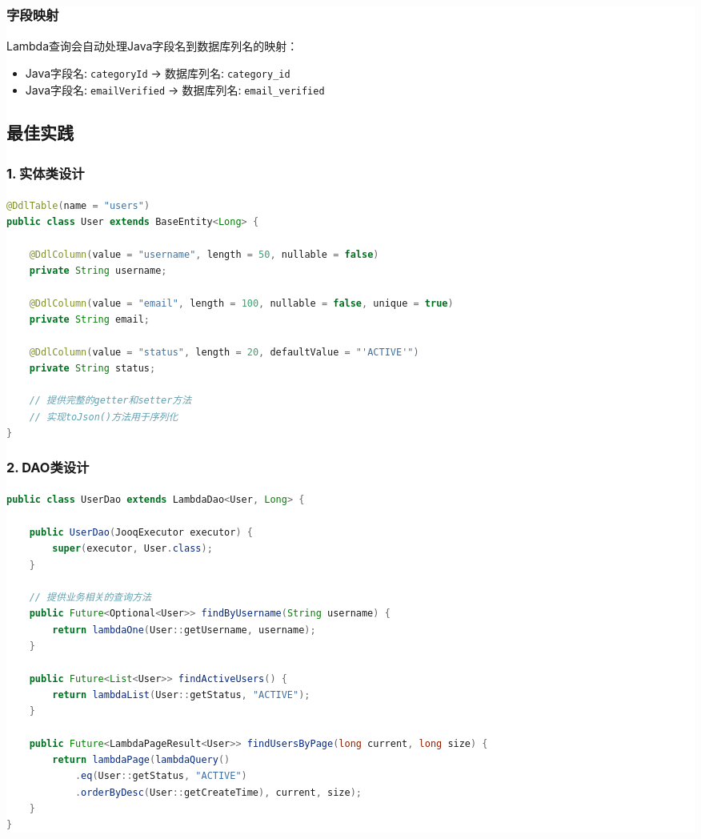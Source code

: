 ### 字段映射

Lambda查询会自动处理Java字段名到数据库列名的映射：

- Java字段名: `categoryId` → 数据库列名: `category_id`
- Java字段名: `emailVerified` → 数据库列名: `email_verified`

## 最佳实践

### 1. 实体类设计

```java
@DdlTable(name = "users")
public class User extends BaseEntity<Long> {
    
    @DdlColumn(value = "username", length = 50, nullable = false)
    private String username;
    
    @DdlColumn(value = "email", length = 100, nullable = false, unique = true)
    private String email;
    
    @DdlColumn(value = "status", length = 20, defaultValue = "'ACTIVE'")
    private String status;
    
    // 提供完整的getter和setter方法
    // 实现toJson()方法用于序列化
}
```

### 2. DAO类设计

```java
public class UserDao extends LambdaDao<User, Long> {
    
    public UserDao(JooqExecutor executor) {
        super(executor, User.class);
    }
    
    // 提供业务相关的查询方法
    public Future<Optional<User>> findByUsername(String username) {
        return lambdaOne(User::getUsername, username);
    }
    
    public Future<List<User>> findActiveUsers() {
        return lambdaList(User::getStatus, "ACTIVE");
    }
    
    public Future<LambdaPageResult<User>> findUsersByPage(long current, long size) {
        return lambdaPage(lambdaQuery()
            .eq(User::getStatus, "ACTIVE")
            .orderByDesc(User::getCreateTime), current, size);
    }
}
```
